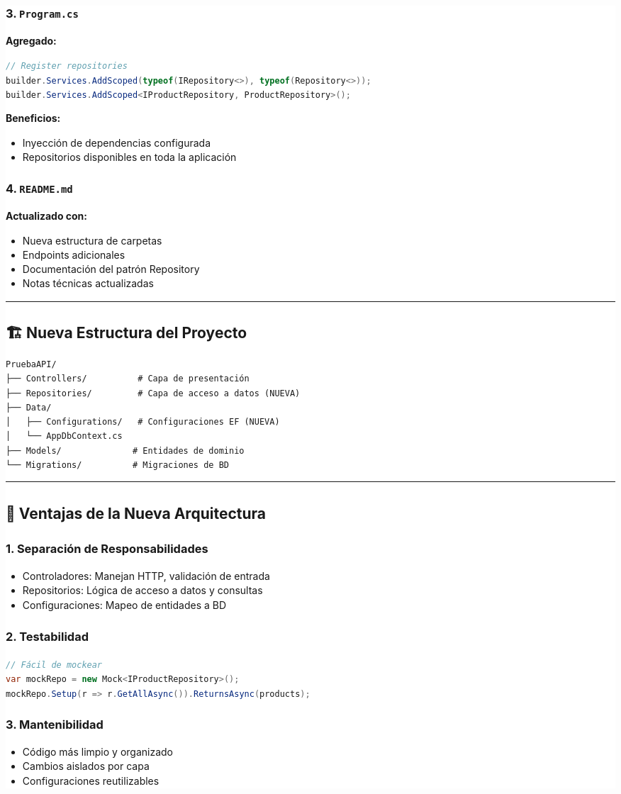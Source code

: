 ### 3. **`Program.cs`**
**Agregado:**
```csharp
// Register repositories
builder.Services.AddScoped(typeof(IRepository<>), typeof(Repository<>));
builder.Services.AddScoped<IProductRepository, ProductRepository>();
```

**Beneficios:**
- Inyección de dependencias configurada
- Repositorios disponibles en toda la aplicación

### 4. **`README.md`**
**Actualizado con:**
- Nueva estructura de carpetas
- Endpoints adicionales
- Documentación del patrón Repository
- Notas técnicas actualizadas

---

## 🏗️ Nueva Estructura del Proyecto

```
PruebaAPI/
├── Controllers/          # Capa de presentación
├── Repositories/         # Capa de acceso a datos (NUEVA)
├── Data/
│   ├── Configurations/   # Configuraciones EF (NUEVA)
│   └── AppDbContext.cs
├── Models/              # Entidades de dominio
└── Migrations/          # Migraciones de BD
```

---

## 🎯 Ventajas de la Nueva Arquitectura

### 1. **Separación de Responsabilidades**
- Controladores: Manejan HTTP, validación de entrada
- Repositorios: Lógica de acceso a datos y consultas
- Configuraciones: Mapeo de entidades a BD

### 2. **Testabilidad**
```csharp
// Fácil de mockear
var mockRepo = new Mock<IProductRepository>();
mockRepo.Setup(r => r.GetAllAsync()).ReturnsAsync(products);
```

### 3. **Mantenibilidad**
- Código más limpio y organizado
- Cambios aislados por capa
- Configuraciones reutilizables
